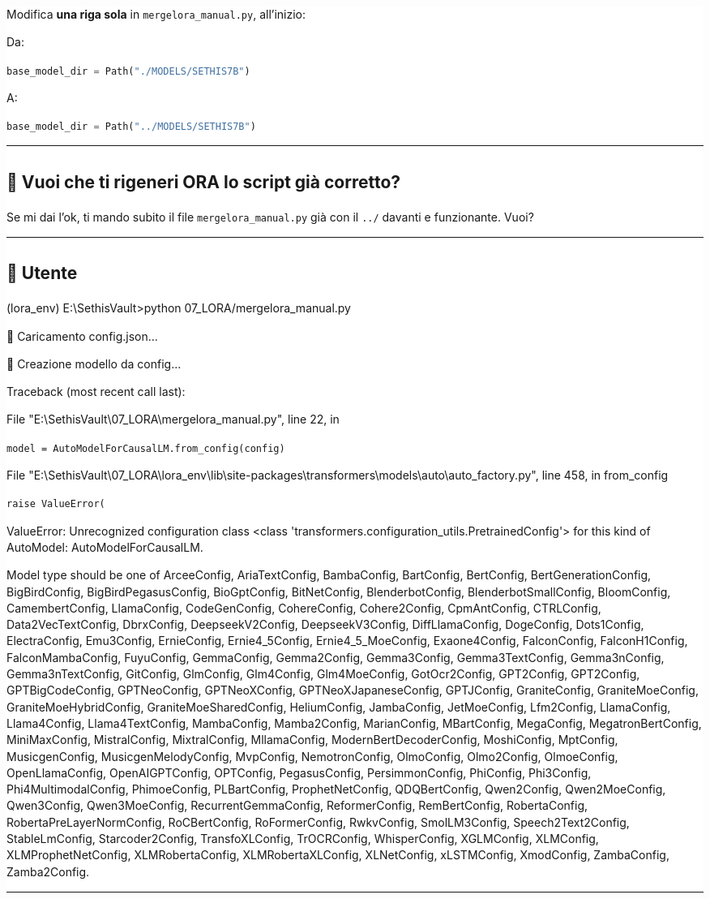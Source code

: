 Modifica **una riga sola** in `mergelora_manual.py`, all’inizio:

Da:

```python
base_model_dir = Path("./MODELS/SETHIS7B")
```

A:

```python
base_model_dir = Path("../MODELS/SETHIS7B")
```

---

## 🔄 Vuoi che ti rigeneri ORA lo script già corretto?

Se mi dai l’ok, ti mando subito il file `mergelora_manual.py` già con il `../` davanti e funzionante. Vuoi?

---

## 👤 **Utente**

(lora_env) E:\SethisVault>python 07_LORA/mergelora_manual.py

📄 Caricamento config.json...

🧠 Creazione modello da config...

Traceback (most recent call last):

  File "E:\SethisVault\07_LORA\mergelora_manual.py", line 22, in <module>

    model = AutoModelForCausalLM.from_config(config)

  File "E:\SethisVault\07_LORA\lora_env\lib\site-packages\transformers\models\auto\auto_factory.py", line 458, in from_config

    raise ValueError(

ValueError: Unrecognized configuration class <class 'transformers.configuration_utils.PretrainedConfig'> for this kind of AutoModel: AutoModelForCausalLM.

Model type should be one of ArceeConfig, AriaTextConfig, BambaConfig, BartConfig, BertConfig, BertGenerationConfig, BigBirdConfig, BigBirdPegasusConfig, BioGptConfig, BitNetConfig, BlenderbotConfig, BlenderbotSmallConfig, BloomConfig, CamembertConfig, LlamaConfig, CodeGenConfig, CohereConfig, Cohere2Config, CpmAntConfig, CTRLConfig, Data2VecTextConfig, DbrxConfig, DeepseekV2Config, DeepseekV3Config, DiffLlamaConfig, DogeConfig, Dots1Config, ElectraConfig, Emu3Config, ErnieConfig, Ernie4_5Config, Ernie4_5_MoeConfig, Exaone4Config, FalconConfig, FalconH1Config, FalconMambaConfig, FuyuConfig, GemmaConfig, Gemma2Config, Gemma3Config, Gemma3TextConfig, Gemma3nConfig, Gemma3nTextConfig, GitConfig, GlmConfig, Glm4Config, Glm4MoeConfig, GotOcr2Config, GPT2Config, GPT2Config, GPTBigCodeConfig, GPTNeoConfig, GPTNeoXConfig, GPTNeoXJapaneseConfig, GPTJConfig, GraniteConfig, GraniteMoeConfig, GraniteMoeHybridConfig, GraniteMoeSharedConfig, HeliumConfig, JambaConfig, JetMoeConfig, Lfm2Config, LlamaConfig, Llama4Config, Llama4TextConfig, MambaConfig, Mamba2Config, MarianConfig, MBartConfig, MegaConfig, MegatronBertConfig, MiniMaxConfig, MistralConfig, MixtralConfig, MllamaConfig, ModernBertDecoderConfig, MoshiConfig, MptConfig, MusicgenConfig, MusicgenMelodyConfig, MvpConfig, NemotronConfig, OlmoConfig, Olmo2Config, OlmoeConfig, OpenLlamaConfig, OpenAIGPTConfig, OPTConfig, PegasusConfig, PersimmonConfig, PhiConfig, Phi3Config, Phi4MultimodalConfig, PhimoeConfig, PLBartConfig, ProphetNetConfig, QDQBertConfig, Qwen2Config, Qwen2MoeConfig, Qwen3Config, Qwen3MoeConfig, RecurrentGemmaConfig, ReformerConfig, RemBertConfig, RobertaConfig, RobertaPreLayerNormConfig, RoCBertConfig, RoFormerConfig, RwkvConfig, SmolLM3Config, Speech2Text2Config, StableLmConfig, Starcoder2Config, TransfoXLConfig, TrOCRConfig, WhisperConfig, XGLMConfig, XLMConfig, XLMProphetNetConfig, XLMRobertaConfig, XLMRobertaXLConfig, XLNetConfig, xLSTMConfig, XmodConfig, ZambaConfig, Zamba2Config.

---